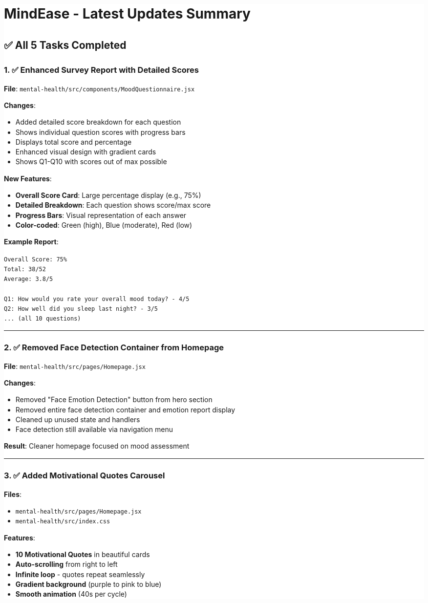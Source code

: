 # MindEase - Latest Updates Summary

## ✅ All 5 Tasks Completed

### 1. ✅ Enhanced Survey Report with Detailed Scores
**File**: `mental-health/src/components/MoodQuestionnaire.jsx`

**Changes**:
- Added detailed score breakdown for each question
- Shows individual question scores with progress bars
- Displays total score and percentage
- Enhanced visual design with gradient cards
- Shows Q1-Q10 with scores out of max possible

**New Features**:
- **Overall Score Card**: Large percentage display (e.g., 75%)
- **Detailed Breakdown**: Each question shows score/max score
- **Progress Bars**: Visual representation of each answer
- **Color-coded**: Green (high), Blue (moderate), Red (low)

**Example Report**:
```
Overall Score: 75%
Total: 38/52
Average: 3.8/5

Q1: How would you rate your overall mood today? - 4/5
Q2: How well did you sleep last night? - 3/5
... (all 10 questions)
```

---

### 2. ✅ Removed Face Detection Container from Homepage
**File**: `mental-health/src/pages/Homepage.jsx`

**Changes**:
- Removed "Face Emotion Detection" button from hero section
- Removed entire face detection container and emotion report display
- Cleaned up unused state and handlers
- Face detection still available via navigation menu

**Result**: Cleaner homepage focused on mood assessment

---

### 3. ✅ Added Motivational Quotes Carousel
**Files**: 
- `mental-health/src/pages/Homepage.jsx`
- `mental-health/src/index.css`

**Features**:
- **10 Motivational Quotes** in beautiful cards
- **Auto-scrolling** from right to left
- **Infinite loop** - quotes repeat seamlessly
- **Gradient background** (purple to pink to blue)
- **Smooth animation** (40s per cycle)
